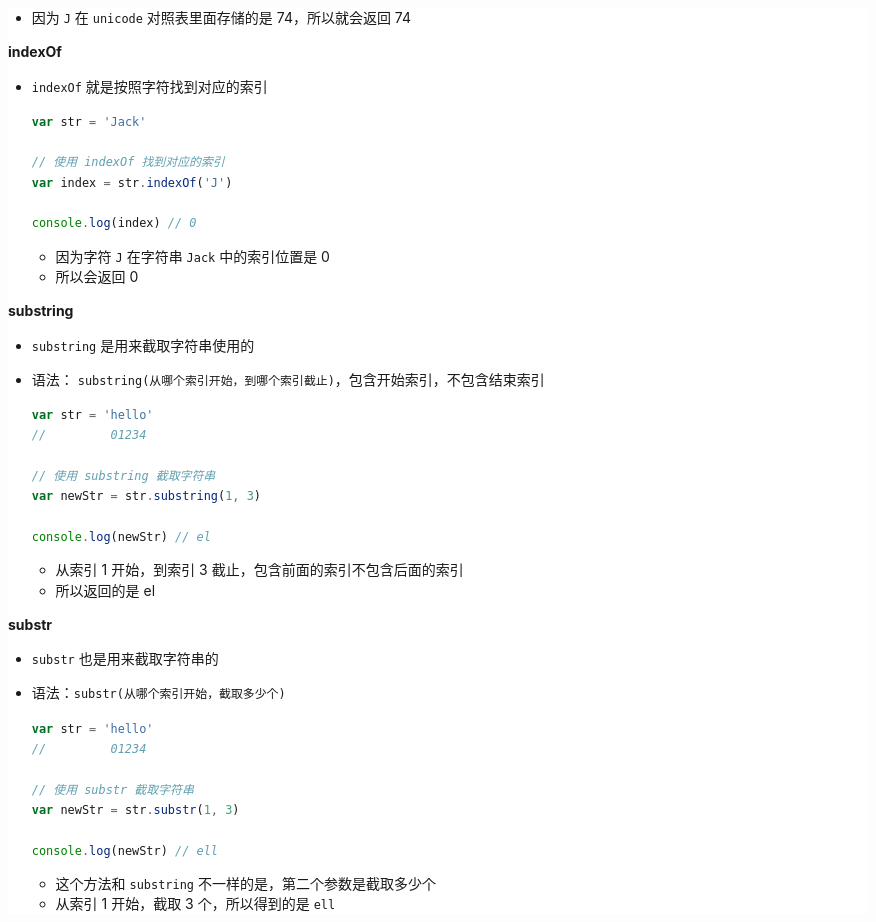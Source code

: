  - 因为 `J` 在 `unicode` 对照表里面存储的是 74，所以就会返回 74



**indexOf**

- `indexOf` 就是按照字符找到对应的索引

  ```javascript
  var str = 'Jack'
  
  // 使用 indexOf 找到对应的索引
  var index = str.indexOf('J')
  
  console.log(index) // 0
  ```

  - 因为字符 `J` 在字符串 `Jack` 中的索引位置是 0
  - 所以会返回 0



**substring**

- `substring` 是用来截取字符串使用的

- 语法： `substring(从哪个索引开始，到哪个索引截止)`，包含开始索引，不包含结束索引

  ```javascript
  var str = 'hello'
  //         01234
  
  // 使用 substring 截取字符串
  var newStr = str.substring(1, 3)
  
  console.log(newStr) // el
  ```

  - 从索引 1 开始，到索引 3 截止，包含前面的索引不包含后面的索引
  - 所以返回的是 el



**substr**

- `substr` 也是用来截取字符串的

- 语法：`substr(从哪个索引开始，截取多少个)`

  ```javascript
  var str = 'hello'
  //         01234
  
  // 使用 substr 截取字符串
  var newStr = str.substr(1, 3)
  
  console.log(newStr) // ell
  ```

  - 这个方法和 `substring` 不一样的是，第二个参数是截取多少个
  - 从索引 1 开始，截取 3 个，所以得到的是 `ell`
